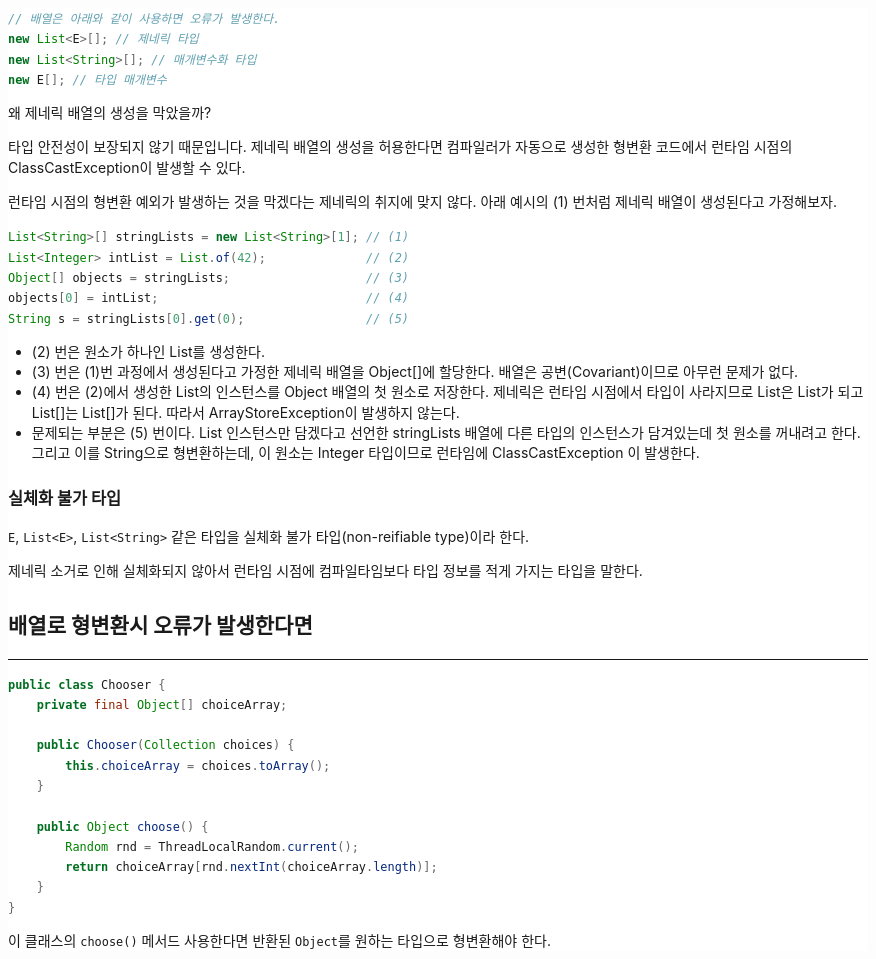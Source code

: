 ```Java
// 배열은 아래와 같이 사용하면 오류가 발생한다.
new List<E>[]; // 제네릭 타입
new List<String>[]; // 매개변수화 타입
new E[]; // 타입 매개변수
```

왜 제네릭 배열의 생성을 막았을까?

타입 안전성이 보장되지 않기 때문입니다. 
제네릭 배열의 생성을 허용한다면 컴파일러가 자동으로 생성한 형변환 코드에서 런타임 시점의 ClassCastException이 발생할 수 있다.

런타임 시점의 형변환 예외가 발생하는 것을 막겠다는 제네릭의 취지에 맞지 않다. 
아래 예시의 (1) 번처럼 제네릭 배열이 생성된다고 가정해보자.

```Java
List<String>[] stringLists = new List<String>[1]; // (1) 
List<Integer> intList = List.of(42);              // (2)
Object[] objects = stringLists;                   // (3)
objects[0] = intList;                             // (4)
String s = stringLists[0].get(0);                 // (5)
```

- (2) 번은 원소가 하나인 List를 생성한다.
- (3) 번은 (1)번 과정에서 생성된다고 가정한 제네릭 배열을 Object[]에 할당한다. 배열은 공변(Covariant)이므로 아무런 문제가 없다.
- (4) 번은 (2)에서 생성한 List<Integer>의 인스턴스를 Object 배열의 첫 원소로 저장한다. 제네릭은 런타임 시점에서 타입이 사라지므로 List<Integer>은 List가 되고 List<Integer>[]는 List[]가 된다. 따라서 ArrayStoreException이 발생하지 않는다.
- 문제되는 부분은 (5) 번이다. List<String> 인스턴스만 담겠다고 선언한 stringLists 배열에 다른 타입의 인스턴스가 담겨있는데 첫 원소를 꺼내려고 한다. 그리고 이를 String으로 형변환하는데, 이 원소는 Integer 타입이므로 런타임에 ClassCastException 이 발생한다.

### 실체화 불가 타입

`E`, `List<E>`, `List<String>` 같은 타입을 실체화 불가 타입(non-reifiable type)이라 한다.

제네릭 소거로 인해 실체화되지 않아서 런타임 시점에 컴파일타임보다 타입 정보를 적게 가지는 타입을 말한다.

## 배열로 형변환시 오류가 발생한다면

<hr>

```Java
public class Chooser {
    private final Object[] choiceArray;
    
    public Chooser(Collection choices) {
        this.choiceArray = choices.toArray();
    }
    
    public Object choose() {
        Random rnd = ThreadLocalRandom.current();
        return choiceArray[rnd.nextInt(choiceArray.length)];
    }
}
```

이 클래스의 `choose()` 메서드 사용한다면 반환된 `Object`를 원하는 타입으로 형변환해야 한다.
